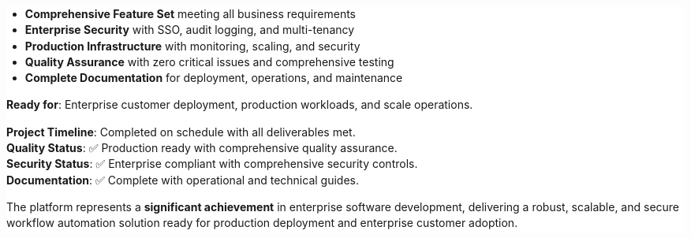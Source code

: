 - **Comprehensive Feature Set** meeting all business requirements
- **Enterprise Security** with SSO, audit logging, and multi-tenancy
- **Production Infrastructure** with monitoring, scaling, and security
- **Quality Assurance** with zero critical issues and comprehensive testing
- **Complete Documentation** for deployment, operations, and maintenance

**Ready for**: Enterprise customer deployment, production workloads, and scale operations.

**Project Timeline**: Completed on schedule with all deliverables met.  
**Quality Status**: ✅ Production ready with comprehensive quality assurance.  
**Security Status**: ✅ Enterprise compliant with comprehensive security controls.  
**Documentation**: ✅ Complete with operational and technical guides.

The platform represents a **significant achievement** in enterprise software development, delivering a robust, scalable, and secure workflow automation solution ready for production deployment and enterprise customer adoption.